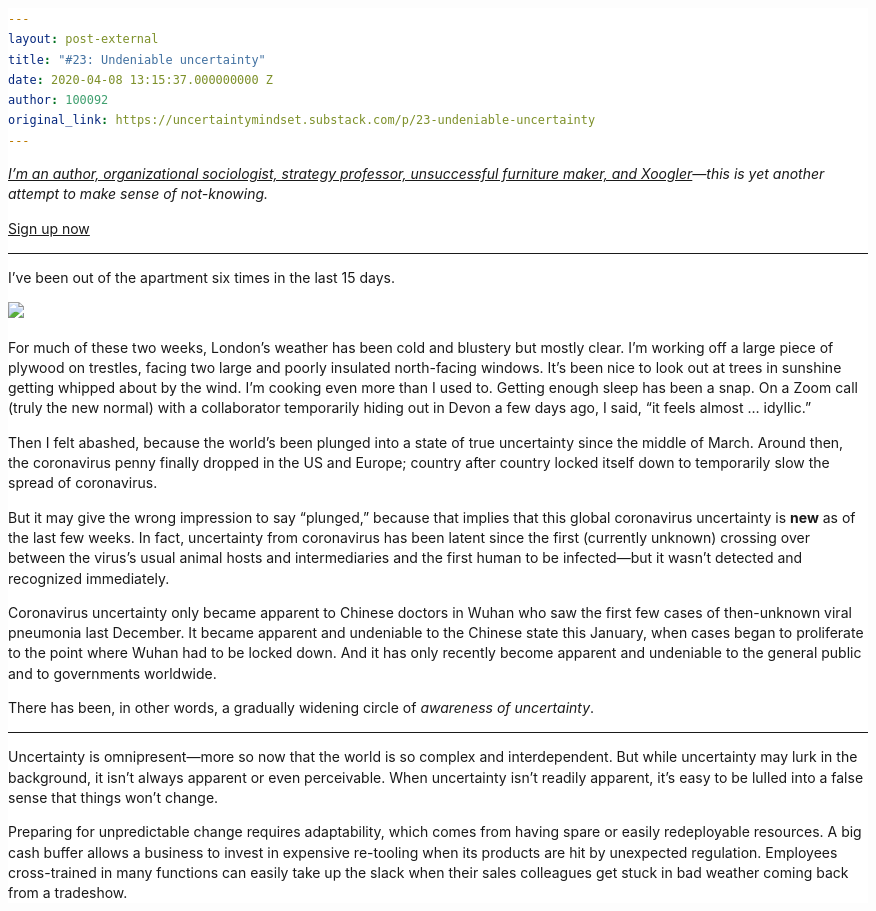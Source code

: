 ```yaml
---
layout: post-external
title: "#23: Undeniable uncertainty"
date: 2020-04-08 13:15:37.000000000 Z
author: 100092
original_link: https://uncertaintymindset.substack.com/p/23-undeniable-uncertainty
---
```


_[I’m an author, organizational sociologist, strategy professor, unsuccessful furniture maker, and Xoogler](https://vaughntan.org)—this is yet another attempt to make sense of not-knowing._

[Sign up now](https://uncertaintymindset.substack.com/subscribe?)

* * *

I’ve been out of the apartment six times in the last 15 days.

[![](https://cdn.substack.com/image/fetch/w_1456,c_limit,f_auto,q_auto:good/https#3A#2F#2Fbucketeer-e05bbc84-baa3-437e-9518-adb32be77984.s3.amazonaws.com#2Fpublic#2Fimages#2F8f53d247-335d-4e7f-94f9-e1e68fe21a5a_982x1305.jpeg)](https://cdn.substack.com/image/fetch/c_limit,f_auto,q_auto:good/https#3A#2F#2Fbucketeer-e05bbc84-baa3-437e-9518-adb32be77984.s3.amazonaws.com#2Fpublic#2Fimages#2F8f53d247-335d-4e7f-94f9-e1e68fe21a5a_982x1305.jpeg)

For much of these two weeks, London’s weather has been cold and blustery but mostly clear. I’m working off a large piece of plywood on trestles, facing two large and poorly insulated north-facing windows. It’s been nice to look out at trees in sunshine getting whipped about by the wind. I’m cooking even more than I used to. Getting enough sleep has been a snap. On a Zoom call (truly the new normal) with a collaborator temporarily hiding out in Devon a few days ago, I said, “it feels almost … idyllic.”

Then I felt abashed, because the world’s been plunged into a state of true uncertainty since the middle of March. Around then, the coronavirus penny finally dropped in the US and Europe; country after country locked itself down to temporarily slow the spread of coronavirus.

But it may give the wrong impression to say “plunged,” because that implies that this global coronavirus uncertainty is **new** as of the last few weeks. In fact, uncertainty from coronavirus has been latent since the first (currently unknown) crossing over between the virus’s usual animal hosts and intermediaries and the first human to be infected—but it wasn’t detected and recognized immediately.

Coronavirus uncertainty only became apparent to Chinese doctors in Wuhan who saw the first few cases of then-unknown viral pneumonia last December. It became apparent and undeniable to the Chinese state this January, when cases began to proliferate to the point where Wuhan had to be locked down. And it has only recently become apparent and undeniable to the general public and to governments worldwide.

There has been, in other words, a gradually widening circle of _awareness of uncertainty_.

* * *

Uncertainty is omnipresent—more so now that the world is so complex and interdependent. But while uncertainty may lurk in the background, it isn’t always apparent or even perceivable. When uncertainty isn’t readily apparent, it’s easy to be lulled into a false sense that things won’t change.

Preparing for unpredictable change requires adaptability, which comes from having spare or easily redeployable resources. A big cash buffer allows a business to invest in expensive re-tooling when its products are hit by unexpected regulation. Employees cross-trained in many functions can easily take up the slack when their sales colleagues get stuck in bad weather coming back from a tradeshow.
